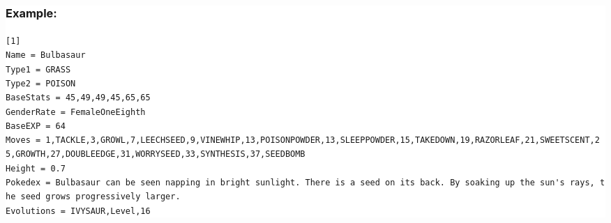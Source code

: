 ### Example:
```
[1]
Name = Bulbasaur
Type1 = GRASS
Type2 = POISON
BaseStats = 45,49,49,45,65,65
GenderRate = FemaleOneEighth
BaseEXP = 64
Moves = 1,TACKLE,3,GROWL,7,LEECHSEED,9,VINEWHIP,13,POISONPOWDER,13,SLEEPPOWDER,15,TAKEDOWN,19,RAZORLEAF,21,SWEETSCENT,25,GROWTH,27,DOUBLEEDGE,31,WORRYSEED,33,SYNTHESIS,37,SEEDBOMB
Height = 0.7
Pokedex = Bulbasaur can be seen napping in bright sunlight. There is a seed on its back. By soaking up the sun's rays, the seed grows progressively larger.
Evolutions = IVYSAUR,Level,16
```


